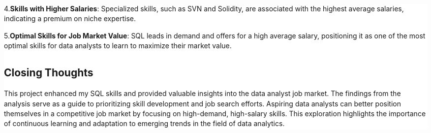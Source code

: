 4.**Skills with Higher Salaries**: Specialized skills, such as SVN and Solidity, are associated with the highest average salaries, indicating a premium on niche expertise.

5.**Optimal Skills for Job Market Value**: SQL leads in demand and offers for a high average salary, positioning it as one of the most optimal skills for data analysts to learn to maximize their market value.

## Closing Thoughts

This project enhanced my SQL skills and provided valuable insights into the data analyst job market. The findings from the analysis serve as a guide to prioritizing skill development and job search efforts. Aspiring data analysts can better position themselves in a competitive job market by focusing on high-demand, high-salary skills. This exploration highlights the importance of continuous learning and adaptation to emerging trends in the field of data analytics.


